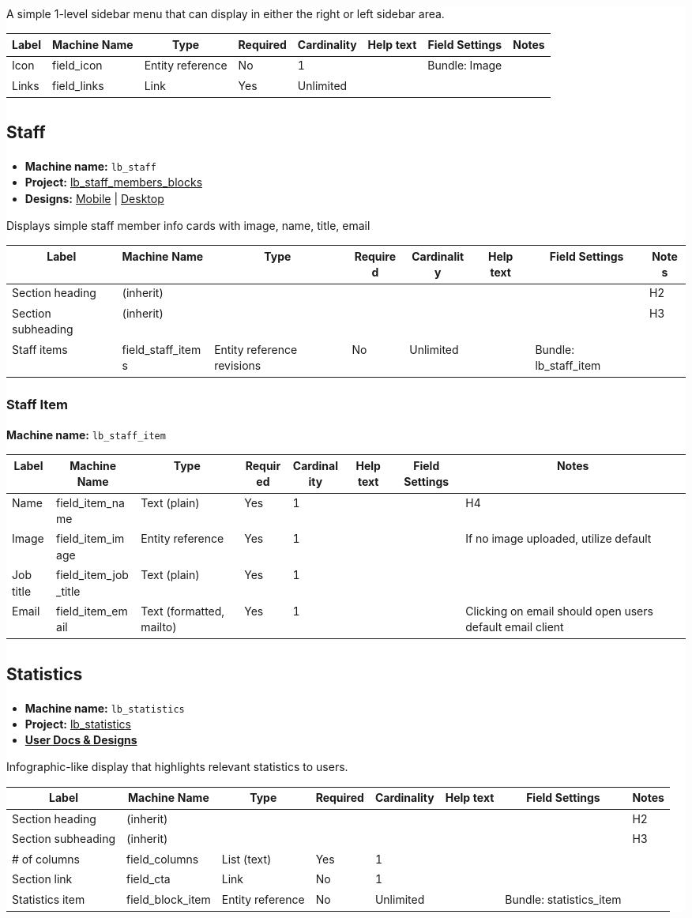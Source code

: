 A simple 1-level sidebar menu that can display in either the right or left sidebar area.

| Label | Machine Name | Type             | Required | Cardinality | Help text | Field Settings | Notes |
|-------|--------------|------------------|----------|-------------|-----------|----------------|-------|
| Icon  | field_icon   | Entity reference | No       | 1           |           | Bundle: Image  |       |
| Links | field_links  | Link             | Yes      | Unlimited   |           |                |       |

## Staff

-   **Machine name:** `lb_staff`
-   **Project:** [lb_staff_members_blocks](https://www.drupal.org/project/lb_staff_members_blocks)
-   **Designs:** [Mobile](../../../../../assets/img/designs/lb/Staff%20Mobile.png) \| [Desktop](../../../../../assets/img/designs/lb/Staff%20Desktop.png)

Displays simple staff member info cards with image, name, title, email

| Label              | Machine Name      | Type                       | Required | Cardinality | Help text | Field Settings          | Notes |
|--------------------|-------------------|----------------------------|----------|-------------|-----------|-------------------------|-------|
| Section heading    | (inherit)         |                            |          |             |           |                         | H2    |
| Section subheading | (inherit)         |                            |          |             |           |                         | H3    |
| Staff items        | field_staff_items | Entity reference revisions | No       | Unlimited   |           | Bundle: lb_staff_item |       |

### Staff Item

**Machine name:** `lb_staff_item`

| Label     | Machine Name       | Type                   | Required | Cardinality | Help text | Field Settings | Notes                                                        |
|-----------|--------------------|------------------------|----------|-------------|-----------|----------------|--------------------------------------------------------------|
| Name      | field_item_name    | Text (plain)           | Yes      | 1           |           |                | H4                                                             |
| Image     | field_item_image   | Entity reference       | Yes      | 1           |           |                | If no image uploaded, utilize default                            |
| Job title | field_item_job_title | Text (plain)           | Yes      | 1           |           |                |                                                                |
| Email     | field_item_email   | Text (formatted, mailto) | Yes      | 1           |           |                | Clicking on email should open users default email client        |

## Statistics

-   **Machine name:** `lb_statistics`
-   **Project:** [lb_statistics](https://www.drupal.org/project/lb_statistics)
-   **[User Docs & Designs](../../user-documentation/layout-builder/statistics)**

Infographic-like display that highlights relevant statistics to users.

| Label              | Machine Name     | Type          | Required | Cardinality | Help text | Field Settings          | Notes |
|--------------------|------------------|---------------|----------|-------------|-----------|-------------------------|-------|
| Section heading    | (inherit)        |               |          |             |           |                         | H2    |
| Section subheading | (inherit)        |               |          |             |           |                         | H3    |
| # of columns       | field_columns    | List (text)   | Yes      | 1           |           |                         |       |
| Section link       | field_cta        | Link          | No       | 1           |           |                         |       |
| Statistics item    | field_block_item | Entity reference | No    | Unlimited   |           | Bundle: statistics_item |       |
